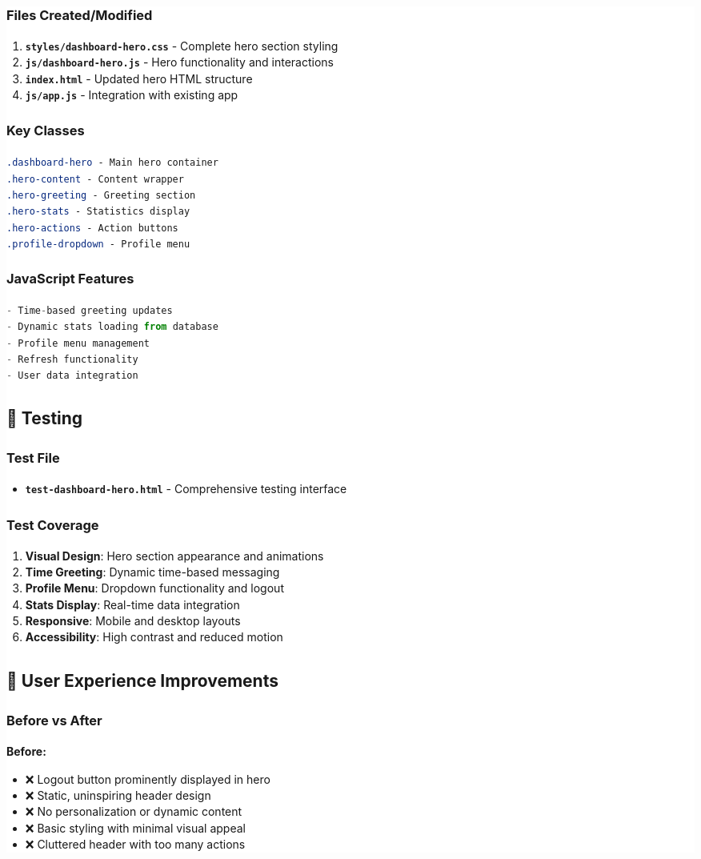 ### Files Created/Modified
1. **`styles/dashboard-hero.css`** - Complete hero section styling
2. **`js/dashboard-hero.js`** - Hero functionality and interactions
3. **`index.html`** - Updated hero HTML structure
4. **`js/app.js`** - Integration with existing app

### Key Classes
```css
.dashboard-hero - Main hero container
.hero-content - Content wrapper
.hero-greeting - Greeting section
.hero-stats - Statistics display
.hero-actions - Action buttons
.profile-dropdown - Profile menu
```

### JavaScript Features
```javascript
- Time-based greeting updates
- Dynamic stats loading from database
- Profile menu management
- Refresh functionality
- User data integration
```

## 🧪 Testing

### Test File
- **`test-dashboard-hero.html`** - Comprehensive testing interface

### Test Coverage
1. **Visual Design**: Hero section appearance and animations
2. **Time Greeting**: Dynamic time-based messaging
3. **Profile Menu**: Dropdown functionality and logout
4. **Stats Display**: Real-time data integration
5. **Responsive**: Mobile and desktop layouts
6. **Accessibility**: High contrast and reduced motion

## 🎯 User Experience Improvements

### Before vs After

**Before:**
- ❌ Logout button prominently displayed in hero
- ❌ Static, uninspiring header design
- ❌ No personalization or dynamic content
- ❌ Basic styling with minimal visual appeal
- ❌ Cluttered header with too many actions
